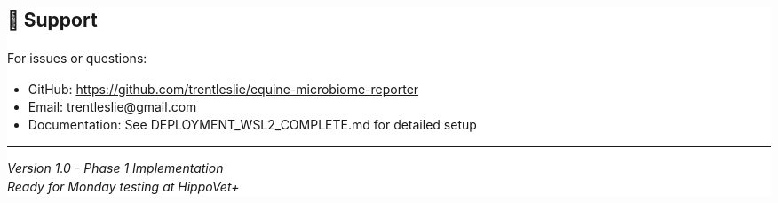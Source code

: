 
## 💬 Support

For issues or questions:
- GitHub: https://github.com/trentleslie/equine-microbiome-reporter
- Email: trentleslie@gmail.com
- Documentation: See DEPLOYMENT_WSL2_COMPLETE.md for detailed setup

---

*Version 1.0 - Phase 1 Implementation*  
*Ready for Monday testing at HippoVet+*